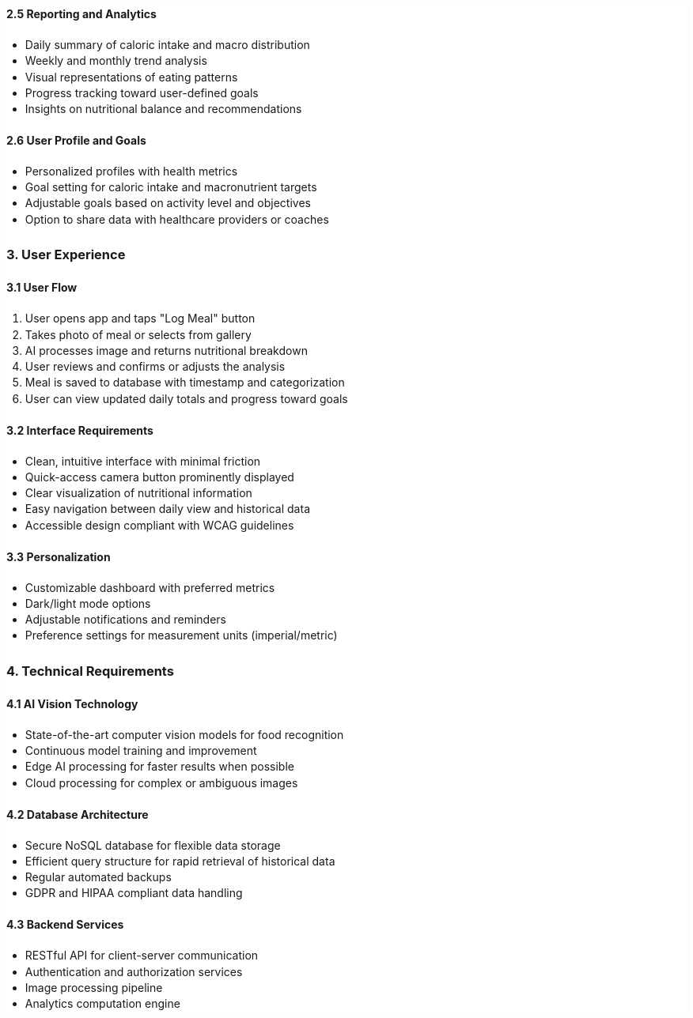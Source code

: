 #### 2.5 Reporting and Analytics
- Daily summary of caloric intake and macro distribution
- Weekly and monthly trend analysis
- Visual representations of eating patterns
- Progress tracking toward user-defined goals
- Insights on nutritional balance and recommendations

#### 2.6 User Profile and Goals
- Personalized profiles with health metrics
- Goal setting for caloric intake and macronutrient targets
- Adjustable goals based on activity level and objectives
- Option to share data with healthcare providers or coaches

### 3. User Experience

#### 3.1 User Flow
1. User opens app and taps "Log Meal" button
2. Takes photo of meal or selects from gallery
3. AI processes image and returns nutritional breakdown
4. User reviews and confirms or adjusts the analysis
5. Meal is saved to database with timestamp and categorization
6. User can view updated daily totals and progress toward goals

#### 3.2 Interface Requirements
- Clean, intuitive interface with minimal friction
- Quick-access camera button prominently displayed
- Clear visualization of nutritional information
- Easy navigation between daily view and historical data
- Accessible design compliant with WCAG guidelines

#### 3.3 Personalization
- Customizable dashboard with preferred metrics
- Dark/light mode options
- Adjustable notifications and reminders
- Preference settings for measurement units (imperial/metric)

### 4. Technical Requirements

#### 4.1 AI Vision Technology
- State-of-the-art computer vision models for food recognition
- Continuous model training and improvement
- Edge AI processing for faster results when possible
- Cloud processing for complex or ambiguous images

#### 4.2 Database Architecture
- Secure NoSQL database for flexible data storage
- Efficient query structure for rapid retrieval of historical data
- Regular automated backups
- GDPR and HIPAA compliant data handling

#### 4.3 Backend Services
- RESTful API for client-server communication
- Authentication and authorization services
- Image processing pipeline
- Analytics computation engine
